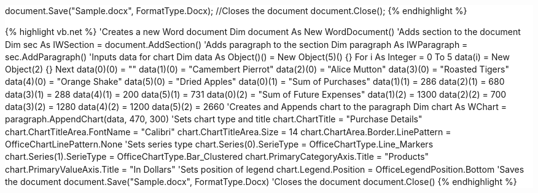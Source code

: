 document.Save("Sample.docx", FormatType.Docx);
//Closes the document
document.Close();
{% endhighlight %}

{% highlight vb.net %}
'Creates a new Word document
Dim document As New WordDocument()
'Adds section to the document
Dim sec As IWSection = document.AddSection()
'Adds paragraph to the section
Dim paragraph As IWParagraph = sec.AddParagraph()
'Inputs data for chart
Dim data As Object()() = New Object(5)() {}
For i As Integer = 0 To 5
	data(i) = New Object(2) {}
Next
data(0)(0) = ""
data(1)(0) = "Camembert Pierrot"
data(2)(0) = "Alice Mutton"
data(3)(0) = "Roasted Tigers"
data(4)(0) = "Orange Shake"
data(5)(0) = "Dried Apples"
data(0)(1) = "Sum of Purchases"
data(1)(1) = 286
data(2)(1) = 680
data(3)(1) = 288
data(4)(1) = 200
data(5)(1) = 731
data(0)(2) = "Sum of Future Expenses"
data(1)(2) = 1300
data(2)(2) = 700
data(3)(2) = 1280
data(4)(2) = 1200
data(5)(2) = 2660
'Creates and Appends chart to the paragraph
Dim chart As WChart = paragraph.AppendChart(data, 470, 300)
'Sets chart type and title
chart.ChartTitle = "Purchase Details"
chart.ChartTitleArea.FontName = "Calibri"
chart.ChartTitleArea.Size = 14
chart.ChartArea.Border.LinePattern = OfficeChartLinePattern.None
'Sets series type 
chart.Series(0).SerieType = OfficeChartType.Line_Markers
chart.Series(1).SerieType = OfficeChartType.Bar_Clustered
chart.PrimaryCategoryAxis.Title = "Products"
chart.PrimaryValueAxis.Title = "In Dollars"
'Sets position of legend
chart.Legend.Position = OfficeLegendPosition.Bottom
'Saves the document
document.Save("Sample.docx", FormatType.Docx)
'Closes the document
document.Close()
{% endhighlight %}
